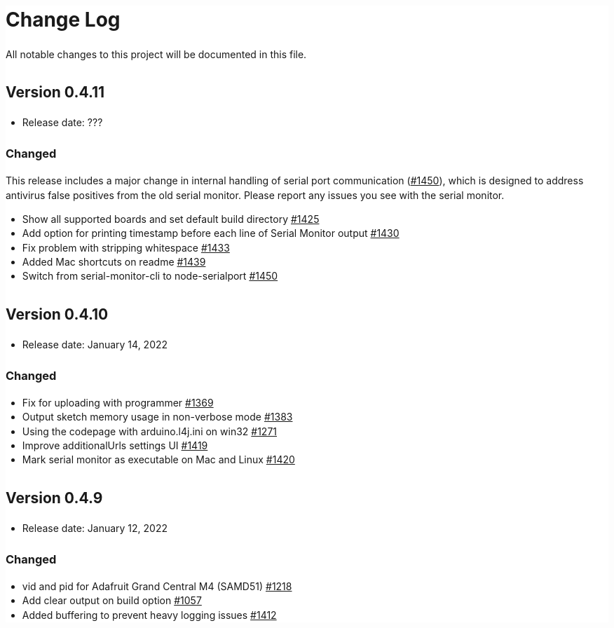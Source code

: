# Change Log
All notable changes to this project will be documented in this file.

## Version 0.4.11

- Release date: ???

### Changed

This release includes a major change in internal handling of serial port
communication ([#1450](https://github.com/microsoft/vscode-arduino/pull/1450)),
which is designed to address antivirus false positives from the old serial
monitor. Please report any issues you see with the serial monitor.

- Show all supported boards and set default build directory [#1425](https://github.com/microsoft/vscode-arduino/pull/1425)
- Add option for printing timestamp before each line of Serial Monitor output [#1430](https://github.com/microsoft/vscode-arduino/pull/1430)
- Fix problem with stripping whitespace [#1433](https://github.com/microsoft/vscode-arduino/pull/1433)
- Added Mac shortcuts on readme [#1439](https://github.com/microsoft/vscode-arduino/pull/1439)
- Switch from serial-monitor-cli to node-serialport [#1450](https://github.com/microsoft/vscode-arduino/pull/1450)

## Version 0.4.10

- Release date: January 14, 2022

### Changed

- Fix for uploading with programmer [#1369](https://github.com/microsoft/vscode-arduino/pull/1369)
- Output sketch memory usage in non-verbose mode [#1383](https://github.com/microsoft/vscode-arduino/pull/1383)
- Using the codepage with arduino.l4j.ini on win32 [#1271](https://github.com/microsoft/vscode-arduino/pull/1271)
- Improve additionalUrls settings UI [#1419](https://github.com/microsoft/vscode-arduino/pull/1419)
- Mark serial monitor as executable on Mac and Linux [#1420](https://github.com/microsoft/vscode-arduino/pull/1420)

## Version 0.4.9

- Release date: January 12, 2022

### Changed

- vid and pid for Adafruit Grand Central M4 (SAMD51) [#1218](https://github.com/microsoft/vscode-arduino/pull/1218)
- Add clear output on build option [#1057](https://github.com/microsoft/vscode-arduino/pull/1057)
- Added buffering to prevent heavy logging issues [#1412](https://github.com/microsoft/vscode-arduino/pull/1412)
